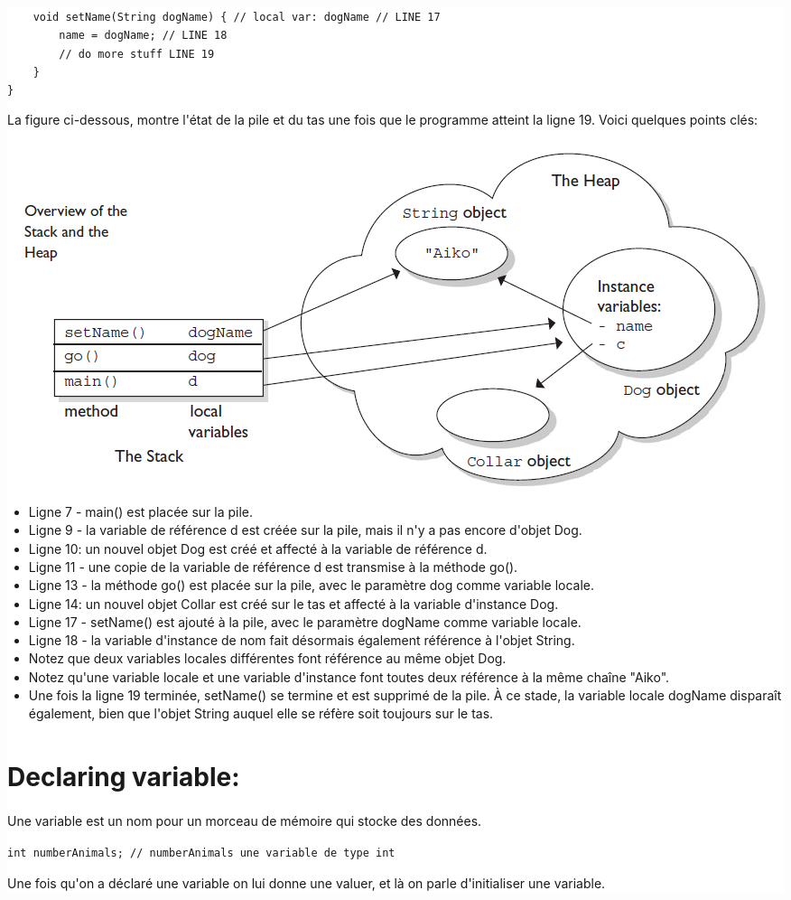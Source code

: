 		void setName(String dogName) { // local var: dogName // LINE 17
			name = dogName;	// LINE 18
			// do more stuff LINE 19
		}
	}
La figure ci-dessous, montre l'état de la pile et du tas une fois que le programme atteint la ligne 19. Voici quelques points clés:   

![diagram](figure-2.4.png)

* Ligne 7 - main() est placée sur la pile.   
* Ligne 9 - la variable de référence d est créée sur la pile, mais il n'y a pas encore d'objet Dog.   
* Ligne 10: un nouvel objet Dog est créé et affecté à la variable de référence d.    
* Ligne 11 - une copie de la variable de référence d est transmise à la méthode go().   
* Ligne 13 - la méthode go() est placée sur la pile, avec le paramètre dog comme variable locale.  
* Ligne 14: un nouvel objet Collar est créé sur le tas et affecté à la variable d'instance Dog.   
* Ligne 17 - setName() est ajouté à la pile, avec le paramètre dogName comme variable locale.   
* Ligne 18 - la variable d'instance de nom fait désormais également référence à l'objet String.    
* Notez que deux variables locales différentes font référence au même objet Dog.   
* Notez qu'une variable locale et une variable d'instance font toutes deux référence à la même chaîne "Aiko".              
* Une fois la ligne 19 terminée, setName() se termine et est supprimé de la pile. À ce stade, la variable locale dogName disparaît également, bien que l'objet String auquel elle se réfère soit toujours sur le tas. 
   
# Declaring variable:  
Une variable est un nom pour un morceau de mémoire qui stocke des données.   

	int numberAnimals; // numberAnimals une variable de type int
Une fois qu'on a déclaré une variable on lui donne une valuer, et là on parle d'initialiser une variable.  
